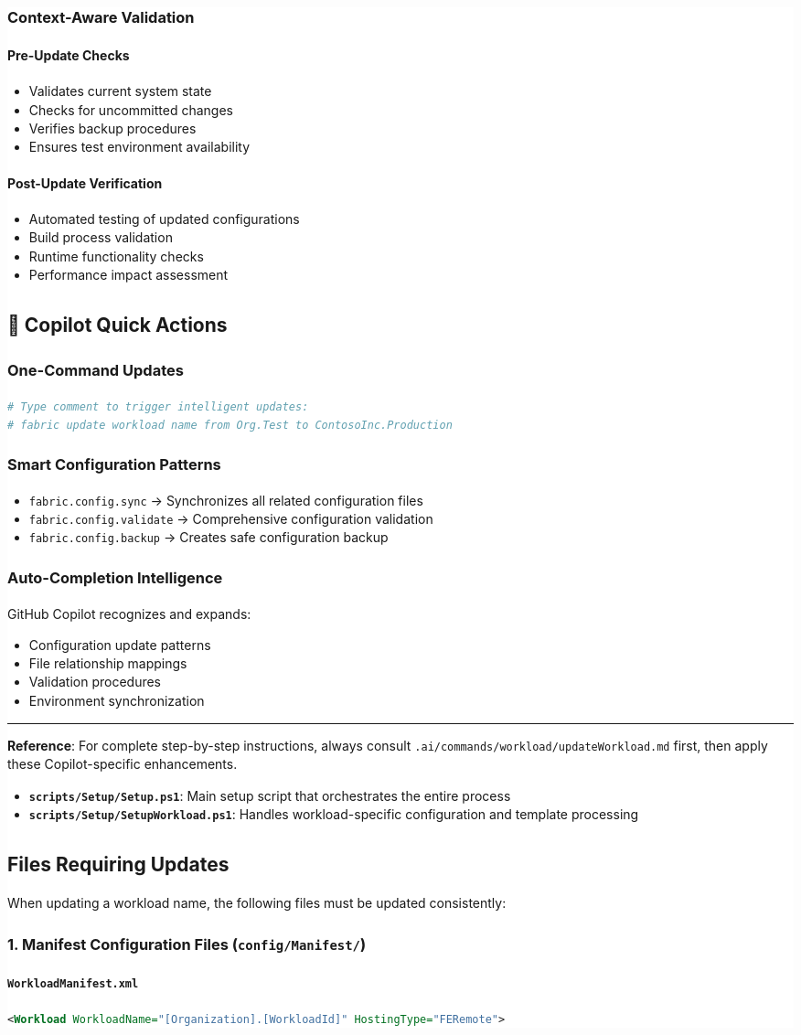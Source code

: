 ### Context-Aware Validation

#### Pre-Update Checks
- Validates current system state
- Checks for uncommitted changes
- Verifies backup procedures
- Ensures test environment availability

#### Post-Update Verification
- Automated testing of updated configurations
- Build process validation
- Runtime functionality checks
- Performance impact assessment

## 🚀 Copilot Quick Actions

### One-Command Updates
```powershell
# Type comment to trigger intelligent updates:
# fabric update workload name from Org.Test to ContosoInc.Production
```

### Smart Configuration Patterns
- `fabric.config.sync` → Synchronizes all related configuration files
- `fabric.config.validate` → Comprehensive configuration validation
- `fabric.config.backup` → Creates safe configuration backup

### Auto-Completion Intelligence
GitHub Copilot recognizes and expands:
- Configuration update patterns
- File relationship mappings
- Validation procedures
- Environment synchronization

---

**Reference**: For complete step-by-step instructions, always consult `.ai/commands/workload/updateWorkload.md` first, then apply these Copilot-specific enhancements.

- **`scripts/Setup/Setup.ps1`**: Main setup script that orchestrates the entire process
- **`scripts/Setup/SetupWorkload.ps1`**: Handles workload-specific configuration and template processing

## Files Requiring Updates

When updating a workload name, the following files must be updated consistently:

### 1. Manifest Configuration Files (`config/Manifest/`)

#### `WorkloadManifest.xml`
```xml
<Workload WorkloadName="[Organization].[WorkloadId]" HostingType="FERemote">
```
